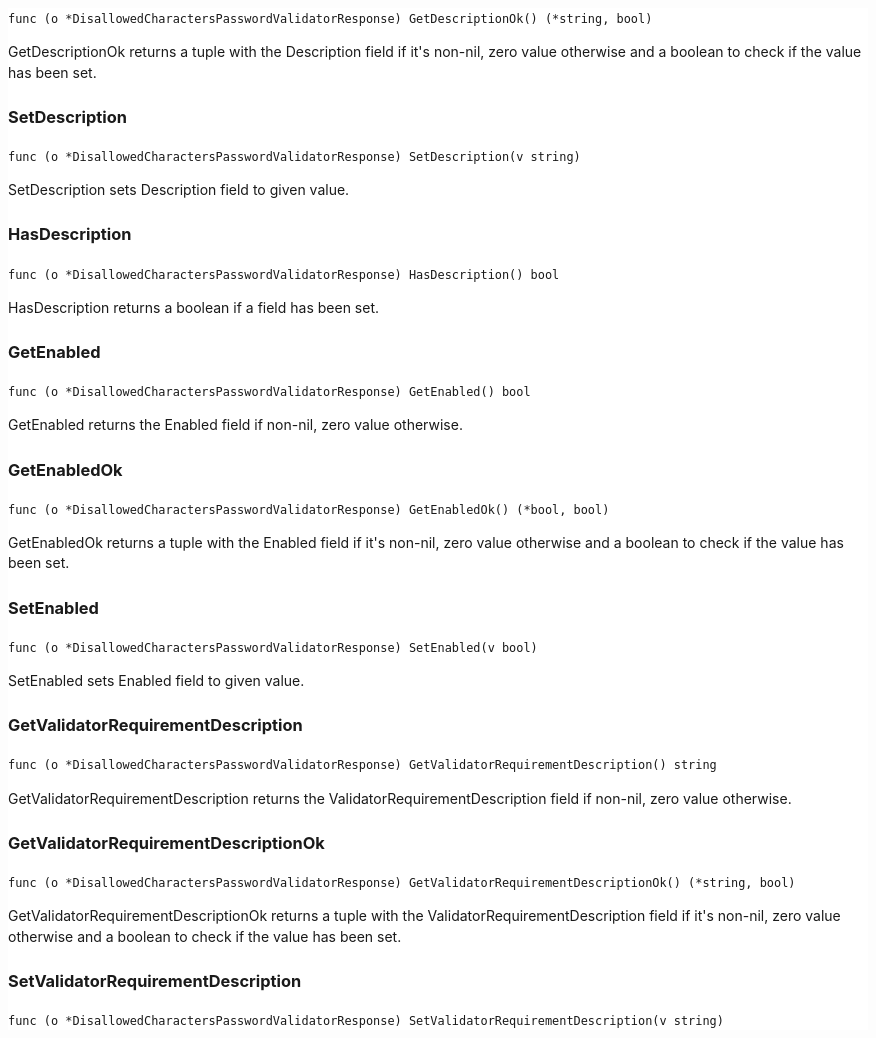 `func (o *DisallowedCharactersPasswordValidatorResponse) GetDescriptionOk() (*string, bool)`

GetDescriptionOk returns a tuple with the Description field if it's non-nil, zero value otherwise
and a boolean to check if the value has been set.

### SetDescription

`func (o *DisallowedCharactersPasswordValidatorResponse) SetDescription(v string)`

SetDescription sets Description field to given value.

### HasDescription

`func (o *DisallowedCharactersPasswordValidatorResponse) HasDescription() bool`

HasDescription returns a boolean if a field has been set.

### GetEnabled

`func (o *DisallowedCharactersPasswordValidatorResponse) GetEnabled() bool`

GetEnabled returns the Enabled field if non-nil, zero value otherwise.

### GetEnabledOk

`func (o *DisallowedCharactersPasswordValidatorResponse) GetEnabledOk() (*bool, bool)`

GetEnabledOk returns a tuple with the Enabled field if it's non-nil, zero value otherwise
and a boolean to check if the value has been set.

### SetEnabled

`func (o *DisallowedCharactersPasswordValidatorResponse) SetEnabled(v bool)`

SetEnabled sets Enabled field to given value.


### GetValidatorRequirementDescription

`func (o *DisallowedCharactersPasswordValidatorResponse) GetValidatorRequirementDescription() string`

GetValidatorRequirementDescription returns the ValidatorRequirementDescription field if non-nil, zero value otherwise.

### GetValidatorRequirementDescriptionOk

`func (o *DisallowedCharactersPasswordValidatorResponse) GetValidatorRequirementDescriptionOk() (*string, bool)`

GetValidatorRequirementDescriptionOk returns a tuple with the ValidatorRequirementDescription field if it's non-nil, zero value otherwise
and a boolean to check if the value has been set.

### SetValidatorRequirementDescription

`func (o *DisallowedCharactersPasswordValidatorResponse) SetValidatorRequirementDescription(v string)`
